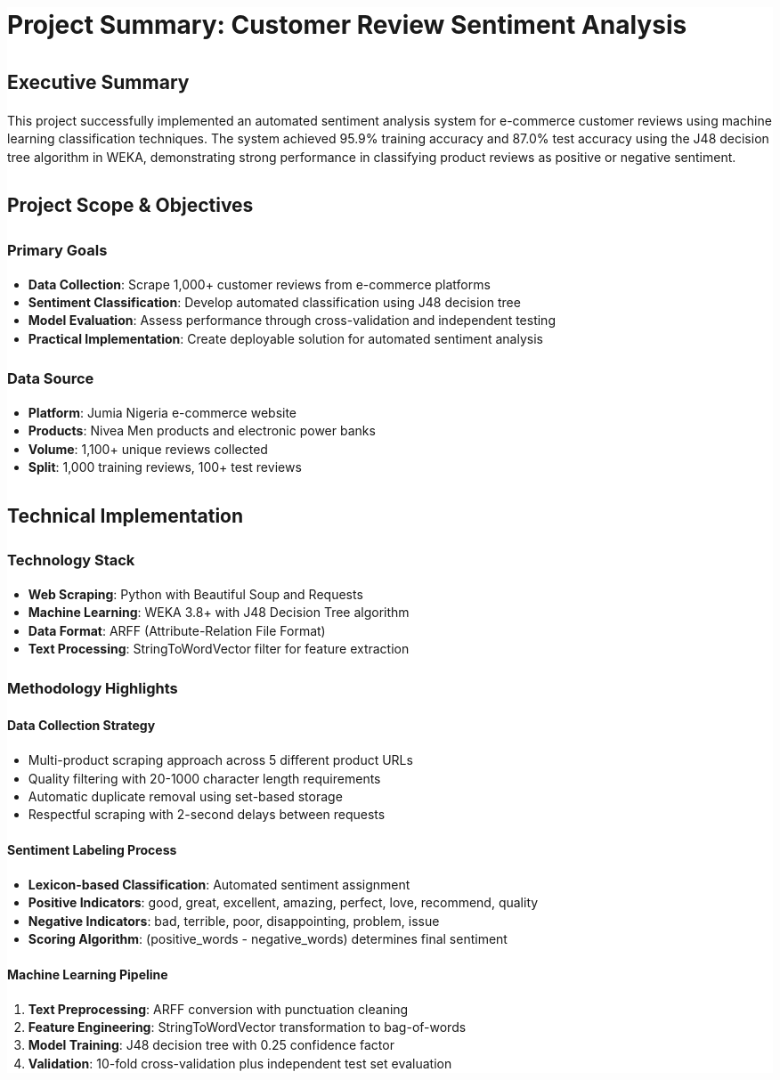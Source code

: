 # Project Summary: Customer Review Sentiment Analysis

## Executive Summary

This project successfully implemented an automated sentiment analysis system for e-commerce customer reviews using machine learning classification techniques. The system achieved 95.9% training accuracy and 87.0% test accuracy using the J48 decision tree algorithm in WEKA, demonstrating strong performance in classifying product reviews as positive or negative sentiment.

## Project Scope & Objectives

### Primary Goals
- **Data Collection**: Scrape 1,000+ customer reviews from e-commerce platforms
- **Sentiment Classification**: Develop automated classification using J48 decision tree
- **Model Evaluation**: Assess performance through cross-validation and independent testing
- **Practical Implementation**: Create deployable solution for automated sentiment analysis

### Data Source
- **Platform**: Jumia Nigeria e-commerce website
- **Products**: Nivea Men products and electronic power banks
- **Volume**: 1,100+ unique reviews collected
- **Split**: 1,000 training reviews, 100+ test reviews

## Technical Implementation

### Technology Stack
- **Web Scraping**: Python with Beautiful Soup and Requests
- **Machine Learning**: WEKA 3.8+ with J48 Decision Tree algorithm
- **Data Format**: ARFF (Attribute-Relation File Format)
- **Text Processing**: StringToWordVector filter for feature extraction

### Methodology Highlights

#### Data Collection Strategy
- Multi-product scraping approach across 5 different product URLs
- Quality filtering with 20-1000 character length requirements
- Automatic duplicate removal using set-based storage
- Respectful scraping with 2-second delays between requests

#### Sentiment Labeling Process
- **Lexicon-based Classification**: Automated sentiment assignment
- **Positive Indicators**: good, great, excellent, amazing, perfect, love, recommend, quality
- **Negative Indicators**: bad, terrible, poor, disappointing, problem, issue
- **Scoring Algorithm**: (positive_words - negative_words) determines final sentiment

#### Machine Learning Pipeline
1. **Text Preprocessing**: ARFF conversion with punctuation cleaning
2. **Feature Engineering**: StringToWordVector transformation to bag-of-words
3. **Model Training**: J48 decision tree with 0.25 confidence factor
4. **Validation**: 10-fold cross-validation plus independent test set evaluation

